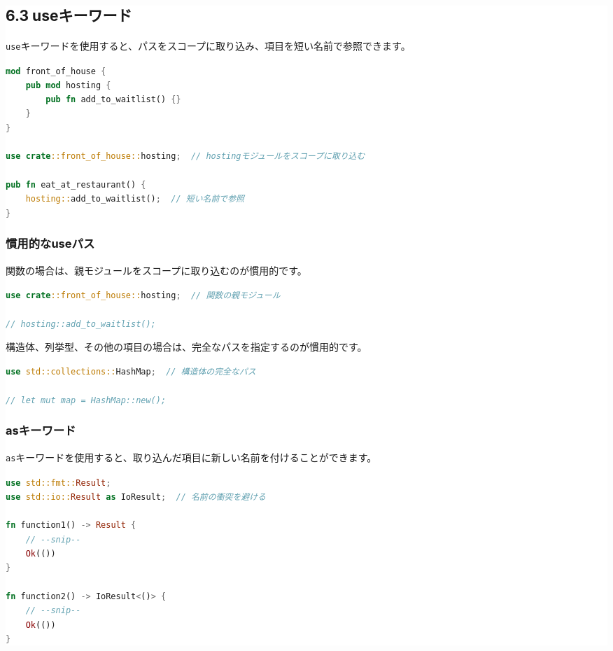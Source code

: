 ## 6.3 useキーワード

`use`キーワードを使用すると、パスをスコープに取り込み、項目を短い名前で参照できます。

```rust
mod front_of_house {
    pub mod hosting {
        pub fn add_to_waitlist() {}
    }
}

use crate::front_of_house::hosting;  // hostingモジュールをスコープに取り込む

pub fn eat_at_restaurant() {
    hosting::add_to_waitlist();  // 短い名前で参照
}
```

### 慣用的なuseパス

関数の場合は、親モジュールをスコープに取り込むのが慣用的です。

```rust
use crate::front_of_house::hosting;  // 関数の親モジュール

// hosting::add_to_waitlist();
```

構造体、列挙型、その他の項目の場合は、完全なパスを指定するのが慣用的です。

```rust
use std::collections::HashMap;  // 構造体の完全なパス

// let mut map = HashMap::new();
```

### asキーワード

`as`キーワードを使用すると、取り込んだ項目に新しい名前を付けることができます。

```rust
use std::fmt::Result;
use std::io::Result as IoResult;  // 名前の衝突を避ける

fn function1() -> Result {
    // --snip--
    Ok(())
}

fn function2() -> IoResult<()> {
    // --snip--
    Ok(())
}
```
